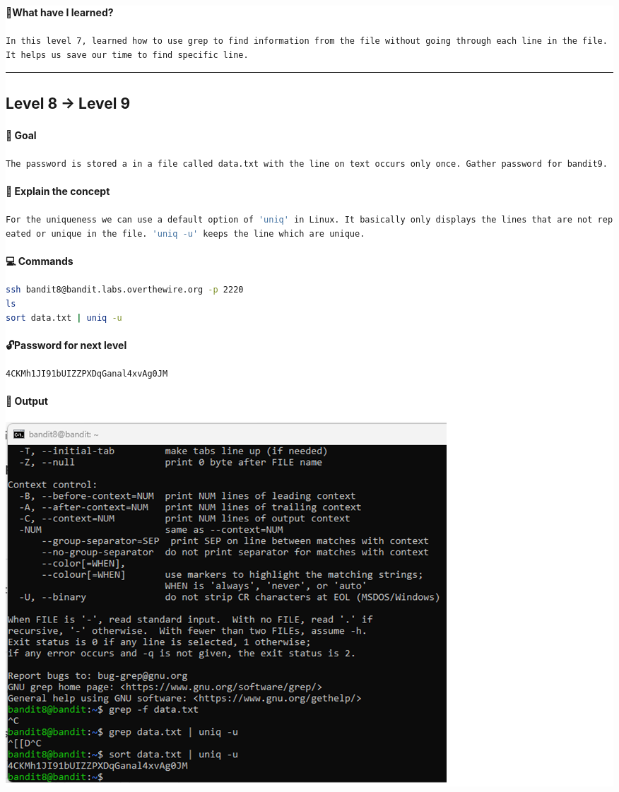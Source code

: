 #### 📘What have I learned?
``` bash 
In this level 7, learned how to use grep to find information from the file without going through each line in the file. It helps us save our time to find specific line. 
```
---

## Level 8 → Level 9
#### 🎯 Goal 
```bash
The password is stored a in a file called data.txt with the line on text occurs only once. Gather password for bandit9.
```
#### 🧩 Explain the concept
```bash
For the uniqueness we can use a default option of 'uniq' in Linux. It basically only displays the lines that are not repeated or unique in the file. 'uniq -u' keeps the line which are unique. 
```
#### 💻 Commands
```bash
ssh bandit8@bandit.labs.overthewire.org -p 2220
ls
sort data.txt | uniq -u
```
#### 🔓Password for next level
```bash
4CKMh1JI91bUIZZPXDqGanal4xvAg0JM
```
#### 📜 Output 
![password for bandit9](images/password9.png)
